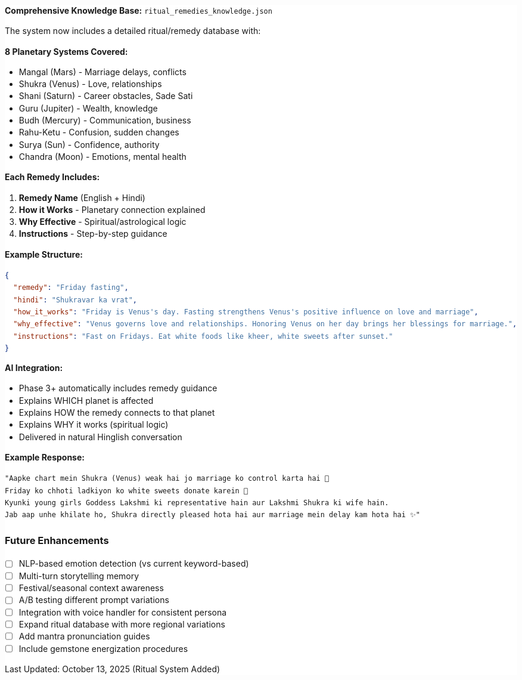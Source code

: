 **Comprehensive Knowledge Base:** `ritual_remedies_knowledge.json`

The system now includes a detailed ritual/remedy database with:

**8 Planetary Systems Covered:**
- Mangal (Mars) - Marriage delays, conflicts
- Shukra (Venus) - Love, relationships
- Shani (Saturn) - Career obstacles, Sade Sati
- Guru (Jupiter) - Wealth, knowledge
- Budh (Mercury) - Communication, business
- Rahu-Ketu - Confusion, sudden changes
- Surya (Sun) - Confidence, authority
- Chandra (Moon) - Emotions, mental health

**Each Remedy Includes:**
1. **Remedy Name** (English + Hindi)
2. **How it Works** - Planetary connection explained
3. **Why Effective** - Spiritual/astrological logic
4. **Instructions** - Step-by-step guidance

**Example Structure:**
```json
{
  "remedy": "Friday fasting",
  "hindi": "Shukravar ka vrat",
  "how_it_works": "Friday is Venus's day. Fasting strengthens Venus's positive influence on love and marriage",
  "why_effective": "Venus governs love and relationships. Honoring Venus on her day brings her blessings for marriage.",
  "instructions": "Fast on Fridays. Eat white foods like kheer, white sweets after sunset."
}
```

**AI Integration:**
- Phase 3+ automatically includes remedy guidance
- Explains WHICH planet is affected
- Explains HOW the remedy connects to that planet  
- Explains WHY it works (spiritual logic)
- Delivered in natural Hinglish conversation

**Example Response:**
```
"Aapke chart mein Shukra (Venus) weak hai jo marriage ko control karta hai 💍 
Friday ko chhoti ladkiyon ko white sweets donate karein 🙏 
Kyunki young girls Goddess Lakshmi ki representative hain aur Lakshmi Shukra ki wife hain. 
Jab aap unhe khilate ho, Shukra directly pleased hota hai aur marriage mein delay kam hota hai ✨"
```

### Future Enhancements

- [ ] NLP-based emotion detection (vs current keyword-based)
- [ ] Multi-turn storytelling memory
- [ ] Festival/seasonal context awareness
- [ ] A/B testing different prompt variations
- [ ] Integration with voice handler for consistent persona
- [ ] Expand ritual database with more regional variations
- [ ] Add mantra pronunciation guides
- [ ] Include gemstone energization procedures

Last Updated: October 13, 2025 (Ritual System Added)